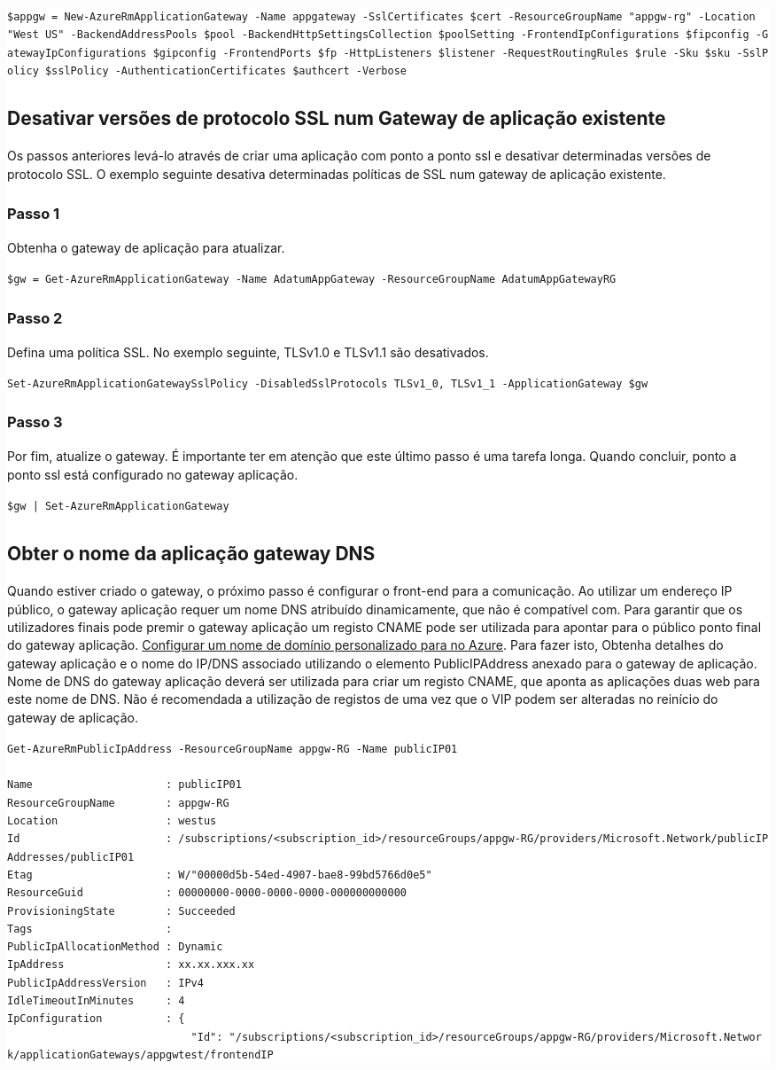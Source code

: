     $appgw = New-AzureRmApplicationGateway -Name appgateway -SslCertificates $cert -ResourceGroupName "appgw-rg" -Location "West US" -BackendAddressPools $pool -BackendHttpSettingsCollection $poolSetting -FrontendIpConfigurations $fipconfig -GatewayIpConfigurations $gipconfig -FrontendPorts $fp -HttpListeners $listener -RequestRoutingRules $rule -Sku $sku -SslPolicy $sslPolicy -AuthenticationCertificates $authcert -Verbose

## <a name="disable-ssl-protocol-versions-on-an-existing-application-gateway"></a>Desativar versões de protocolo SSL num Gateway de aplicação existente

Os passos anteriores levá-lo através de criar uma aplicação com ponto a ponto ssl e desativar determinadas versões de protocolo SSL. O exemplo seguinte desativa determinadas políticas de SSL num gateway de aplicação existente.

### <a name="step-1"></a>Passo 1

Obtenha o gateway de aplicação para atualizar.

    $gw = Get-AzureRmApplicationGateway -Name AdatumAppGateway -ResourceGroupName AdatumAppGatewayRG

### <a name="step-2"></a>Passo 2

Defina uma política SSL. No exemplo seguinte, TLSv1.0 e TLSv1.1 são desativados.

    Set-AzureRmApplicationGatewaySslPolicy -DisabledSslProtocols TLSv1_0, TLSv1_1 -ApplicationGateway $gw

### <a name="step-3"></a>Passo 3

Por fim, atualize o gateway. É importante ter em atenção que este último passo é uma tarefa longa. Quando concluir, ponto a ponto ssl está configurado no gateway aplicação.

    $gw | Set-AzureRmApplicationGateway

## <a name="get-application-gateway-dns-name"></a>Obter o nome da aplicação gateway DNS

Quando estiver criado o gateway, o próximo passo é configurar o front-end para a comunicação. Ao utilizar um endereço IP público, o gateway aplicação requer um nome DNS atribuído dinamicamente, que não é compatível com. Para garantir que os utilizadores finais pode premir o gateway aplicação um registo CNAME pode ser utilizada para apontar para o público ponto final do gateway aplicação. [Configurar um nome de domínio personalizado para no Azure](../cloud-services/cloud-services-custom-domain-name-portal.md). Para fazer isto, Obtenha detalhes do gateway aplicação e o nome do IP/DNS associado utilizando o elemento PublicIPAddress anexado para o gateway de aplicação. Nome de DNS do gateway aplicação deverá ser utilizada para criar um registo CNAME, que aponta as aplicações duas web para este nome de DNS. Não é recomendada a utilização de registos de uma vez que o VIP podem ser alteradas no reinício do gateway de aplicação.
    
    Get-AzureRmPublicIpAddress -ResourceGroupName appgw-RG -Name publicIP01
        
    Name                     : publicIP01
    ResourceGroupName        : appgw-RG
    Location                 : westus
    Id                       : /subscriptions/<subscription_id>/resourceGroups/appgw-RG/providers/Microsoft.Network/publicIPAddresses/publicIP01
    Etag                     : W/"00000d5b-54ed-4907-bae8-99bd5766d0e5"
    ResourceGuid             : 00000000-0000-0000-0000-000000000000
    ProvisioningState        : Succeeded
    Tags                     : 
    PublicIpAllocationMethod : Dynamic
    IpAddress                : xx.xx.xxx.xx
    PublicIpAddressVersion   : IPv4
    IdleTimeoutInMinutes     : 4
    IpConfiguration          : {
                                 "Id": "/subscriptions/<subscription_id>/resourceGroups/appgw-RG/providers/Microsoft.Network/applicationGateways/appgwtest/frontendIP